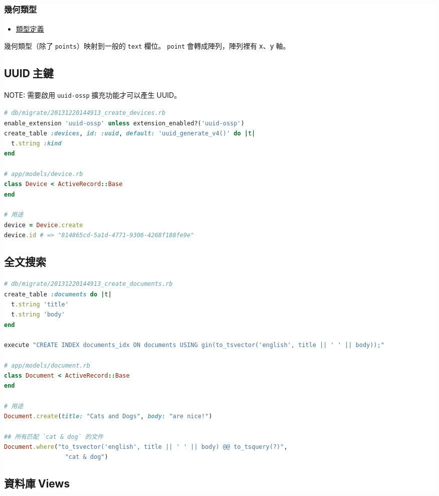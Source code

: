 ### 幾何類型

* [類型定義](http://www.postgresql.org/docs/9.3/static/datatype-geometric.html)

幾何類型（除了 `points`）映射到一般的 `text` 欄位。
`point` 會轉成陣列，陣列裡有 x、y 軸。

UUID 主鍵
-----------------

NOTE: 需要啟用 `uuid-ossp` 擴充功能才可以產生 UUID。

```ruby
# db/migrate/20131220144913_create_devices.rb
enable_extension 'uuid-ossp' unless extension_enabled?('uuid-ossp')
create_table :devices, id: :uuid, default: 'uuid_generate_v4()' do |t|
  t.string :kind
end

# app/models/device.rb
class Device < ActiveRecord::Base
end

# 用途
device = Device.create
device.id # => "814865cd-5a1d-4771-9306-4268f188fe9e"
```

全文搜索
----------------

```ruby
# db/migrate/20131220144913_create_documents.rb
create_table :documents do |t|
  t.string 'title'
  t.string 'body'
end

execute "CREATE INDEX documents_idx ON documents USING gin(to_tsvector('english', title || ' ' || body));"

# app/models/document.rb
class Document < ActiveRecord::Base
end

# 用途
Document.create(title: "Cats and Dogs", body: "are nice!")

## 所有匹配 `cat & dog` 的文件
Document.where("to_tsvector('english', title || ' ' || body) @@ to_tsquery(?)",
                 "cat & dog")
```

資料庫 Views
------------
